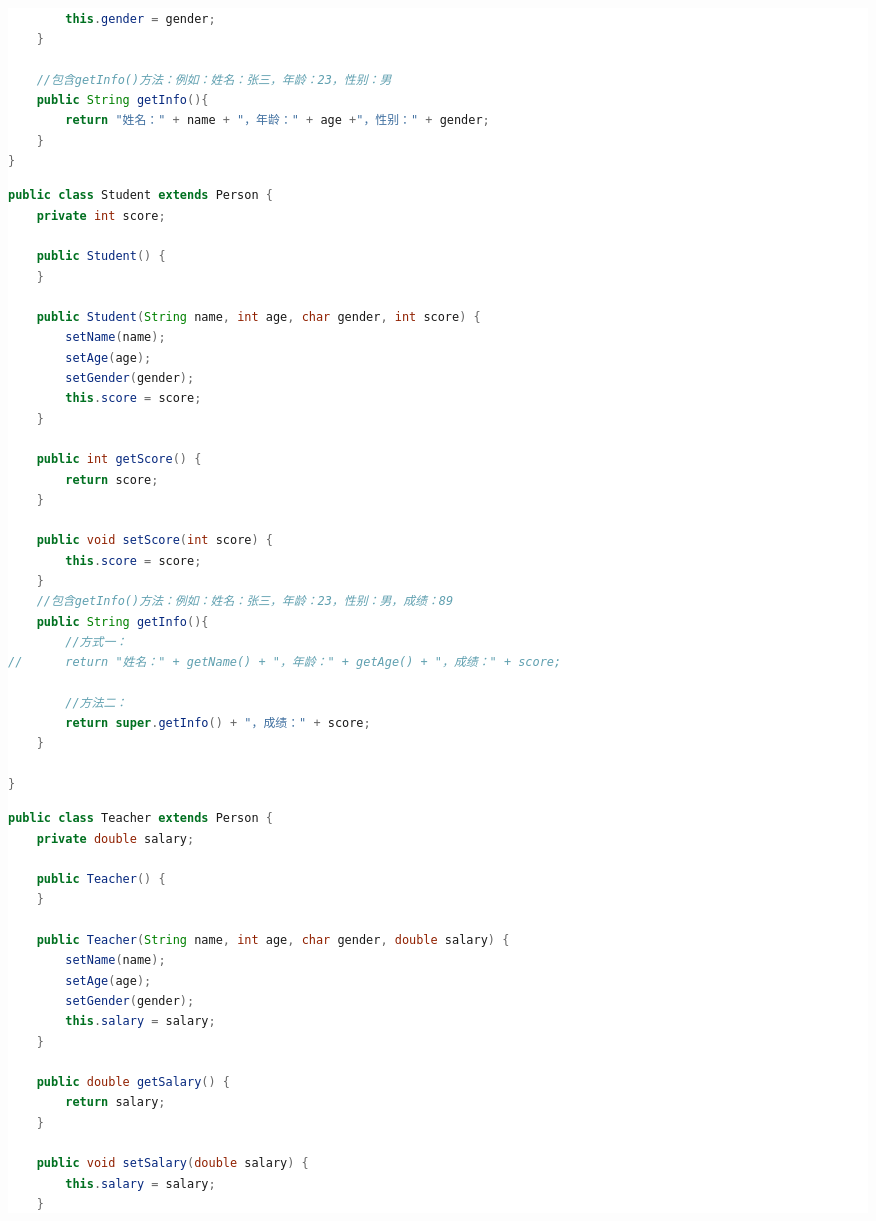 ```java
		this.gender = gender;
	}
	
	//包含getInfo()方法：例如：姓名：张三，年龄：23，性别：男
	public String getInfo(){
		return "姓名：" + name + "，年龄：" + age +"，性别：" + gender;
	}
}
```

```java
public class Student extends Person {
	private int score;

	public Student() {
	}

	public Student(String name, int age, char gender, int score) {
		setName(name);
		setAge(age);
		setGender(gender);
		this.score = score;
	}

	public int getScore() {
		return score;
	}

	public void setScore(int score) {
		this.score = score;
	}
	//包含getInfo()方法：例如：姓名：张三，年龄：23，性别：男，成绩：89
	public String getInfo(){
		//方式一：
//		return "姓名：" + getName() + "，年龄：" + getAge() + "，成绩：" + score;
		
		//方法二：
		return super.getInfo() + "，成绩：" + score;
	}
	
}
```

```java
public class Teacher extends Person {
	private double salary;

	public Teacher() {
	}

	public Teacher(String name, int age, char gender, double salary) {
		setName(name);
		setAge(age);
		setGender(gender);
		this.salary = salary;
	}

	public double getSalary() {
		return salary;
	}

	public void setSalary(double salary) {
		this.salary = salary;
	}
```